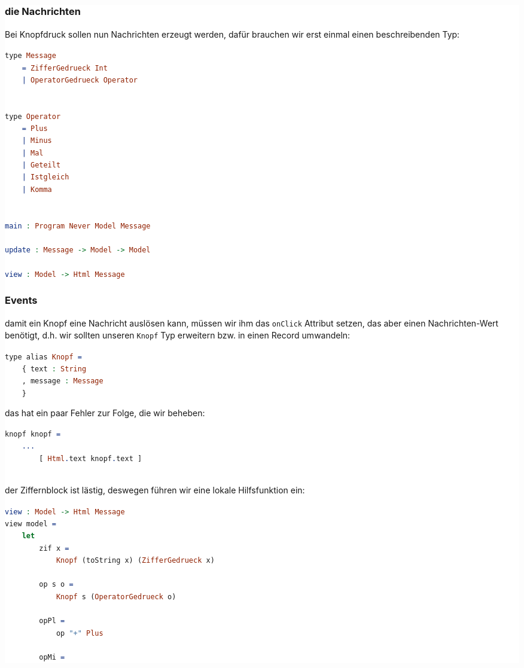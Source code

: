 ### die Nachrichten

Bei Knopfdruck sollen nun Nachrichten erzeugt werden,
dafür brauchen wir erst einmal einen beschreibenden
Typ:

```idris
type Message
    = ZifferGedrueck Int
    | OperatorGedrueck Operator


type Operator
    = Plus
    | Minus
    | Mal
    | Geteilt
    | Istgleich
    | Komma
    
   
main : Program Never Model Message
   
update : Message -> Model -> Model

view : Model -> Html Message

```

### Events
damit ein Knopf eine Nachricht auslösen kann, müssen wir
ihm das `onClick` Attribut setzen, das aber einen
Nachrichten-Wert benötigt, d.h. wir sollten unseren
`Knopf` Typ erweitern bzw. in einen Record umwandeln:

```idris
type alias Knopf =
    { text : String
    , message : Message
    }
```

das hat ein paar Fehler zur Folge, die wir beheben:

```idris
knopf knopf =
    ...
        [ Html.text knopf.text ]
    
```

der Ziffernblock ist lästig, deswegen führen wir eine lokale Hilfsfunktion ein:

```idris
view : Model -> Html Message
view model =
    let
        zif x =
            Knopf (toString x) (ZifferGedrueck x)

        op s o =
            Knopf s (OperatorGedrueck o)

        opPl =
            op "+" Plus

        opMi =
```